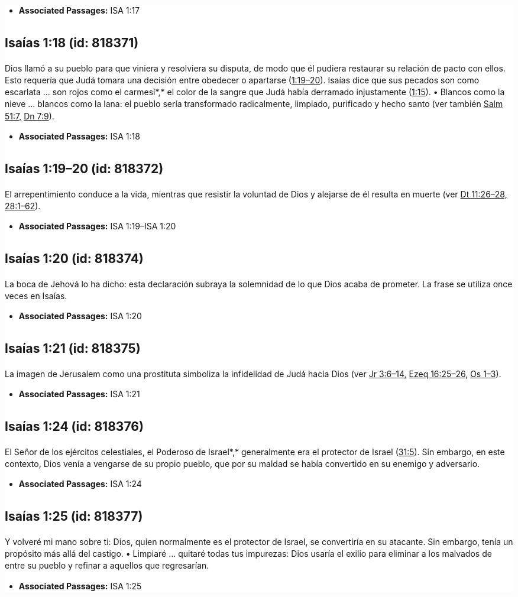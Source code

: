 * **Associated Passages:** ISA 1:17

## Isaías 1:18 (id: 818371)

Dios llamó a su pueblo para que viniera y resolviera su disputa, de modo que él pudiera restaurar su relación de pacto con ellos. Esto requería que Judá tomara una decisión entre obedecer o apartarse ([1:19–20](https://ref.ly/Isa1:19-Isa1:20)). Isaías dice que sus pecados son como escarlata ... son rojos como el carmesí*,* el color de la sangre que Judá había derramado injustamente ([1:15](https://ref.ly/Isa1:15)). • Blancos como la nieve ... blancos como la lana: el pueblo sería transformado radicalmente, limpiado, purificado y hecho santo (ver también [Salm 51:7,](https://ref.ly/Ps51:7) [Dn 7:9](https://ref.ly/Dan7:9)).

* **Associated Passages:** ISA 1:18

## Isaías 1:19–20 (id: 818372)

El arrepentimiento conduce a la vida, mientras que resistir la voluntad de Dios y alejarse de él resulta en muerte (ver [Dt 11:26–28,](https://ref.ly/Deut11:26-Deut11:28) [28:1–62](https://ref.ly/Deut28:1-Deut28:62)).

* **Associated Passages:** ISA 1:19–ISA 1:20

## Isaías 1:20 (id: 818374)

La boca de Jehová lo ha dicho: esta declaración subraya la solemnidad de lo que Dios acaba de prometer. La frase se utiliza once veces en Isaías.

* **Associated Passages:** ISA 1:20

## Isaías 1:21 (id: 818375)

La imagen de Jerusalem como una prostituta simboliza la infidelidad de Judá hacia Dios (ver [Jr 3:6–14,](https://ref.ly/Jer3:6-Jer3:14) [Ezeq 16:25–26,](https://ref.ly/Ezek16:25-Ezek16:26) [Os 1–3](https://ref.ly/Hos1:1-Hos3:5)).

* **Associated Passages:** ISA 1:21

## Isaías 1:24 (id: 818376)

El Señor de los ejércitos celestiales, el Poderoso de Israel*,* generalmente era el protector de Israel ([31:5](https://ref.ly/Isa31:5)). Sin embargo, en este contexto, Dios venía a vengarse de su propio pueblo, que por su maldad se había convertido en su enemigo y adversario.

* **Associated Passages:** ISA 1:24

## Isaías 1:25 (id: 818377)

Y volveré mi mano sobre ti: Dios, quien normalmente es el protector de Israel, se convertiría en su atacante. Sin embargo, tenía un propósito más allá del castigo. • Limpiaré ... quitaré todas tus impurezas: Dios usaría el exilio para eliminar a los malvados de entre su pueblo y refinar a aquellos que regresarían.

* **Associated Passages:** ISA 1:25
